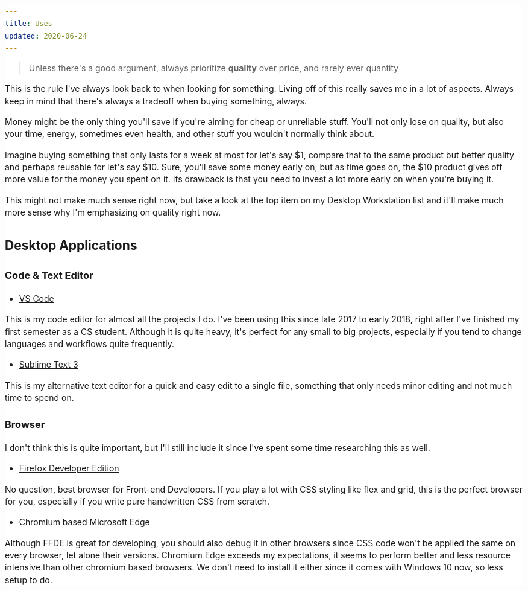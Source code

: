 ```yaml
---
title: Uses
updated: 2020-06-24
---
```


> Unless there's a good argument, always prioritize **quality** over price, and rarely ever quantity

This is the rule I've always look back to when looking for something. Living off of this really saves me in a lot of aspects. Always keep in mind that there's always a tradeoff when buying something, always.

Money might be the only thing you'll save if you're aiming for cheap or unreliable stuff. You'll not only lose on quality, but also your time, energy, sometimes even health, and other stuff you wouldn't normally think about.

Imagine buying something that only lasts for a week at most for let's say $1, compare that to the same product but better quality and perhaps reusable for let's say $10. Sure, you'll save some money early on, but as time goes on, the $10 product gives off more value for the money you spent on it. Its drawback is that you need to invest a lot more early on when you're buying it.

This might not make much sense right now, but take a look at the top item on my Desktop Workstation list and it'll make much more sense why I'm emphasizing on quality right now.

## Desktop Applications

### Code & Text Editor

- [VS Code](https://code.visualstudio.com/)

This is my code editor for almost all the projects I do. I've been using this since late 2017 to early 2018, right after I've finished my first semester as a CS student. Although it is quite heavy, it's perfect for any small to big projects, especially if you tend to change languages and workflows quite frequently.

- [Sublime Text 3](https://www.sublimetext.com/)

This is my alternative text editor for a quick and easy edit to a single file, something that only needs minor editing and not much time to spend on.

### Browser

I don't think this is quite important, but I'll still include it since I've spent some time researching this as well.

- [Firefox Developer Edition](https://www.mozilla.org/en-US/firefox/developer/)

No question, best browser for Front-end Developers. If you play a lot with CSS styling like flex and grid, this is the perfect browser for you, especially if you write pure handwritten CSS from scratch.

- [Chromium based Microsoft Edge](https://www.microsoft.com/en-us/edge)

Although FFDE is great for developing, you should also debug it in other browsers since CSS code won't be applied the same on every browser, let alone their versions. Chromium Edge exceeds my expectations, it seems to perform better and less resource intensive than other chromium based browsers. We don't need to install it either since it comes with Windows 10 now, so less setup to do.
